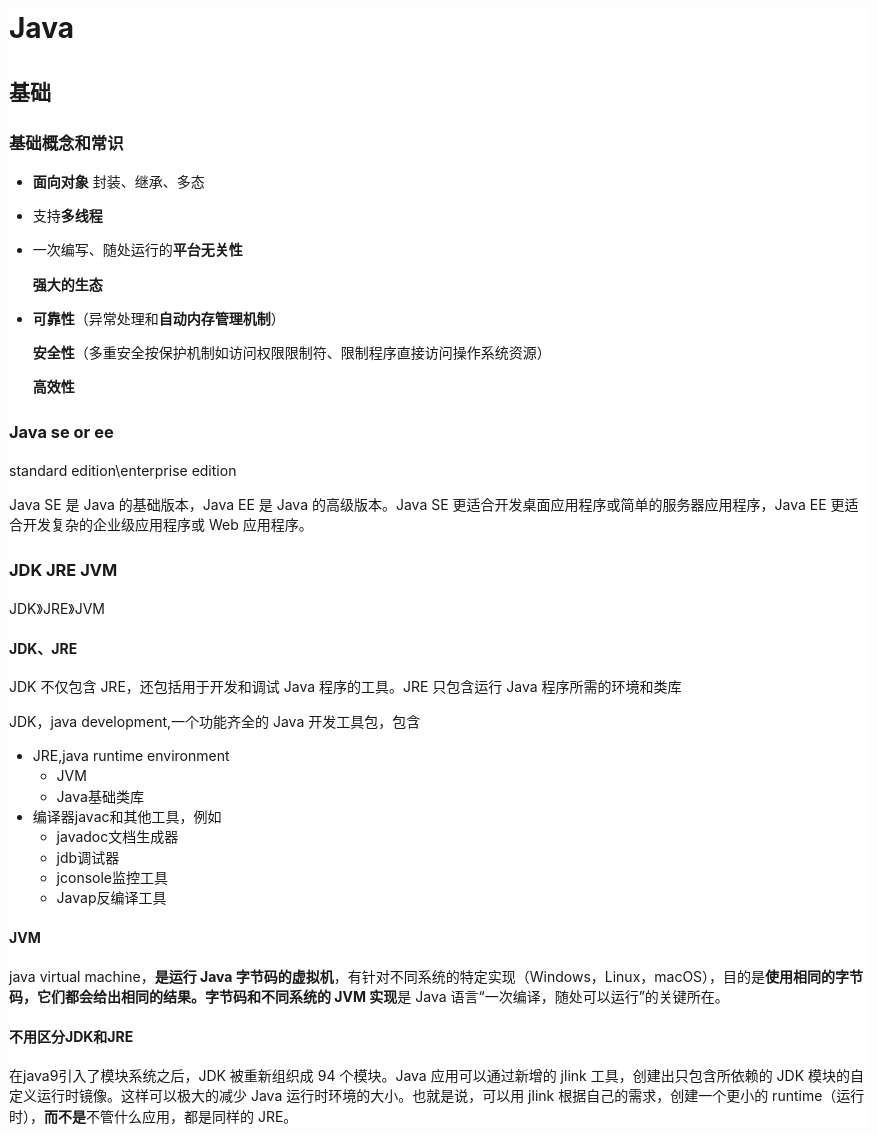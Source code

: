 # Java

## 基础

### 基础概念和常识

- **面向对象** 封装、继承、多态

- 支持**多线程**

- 一次编写、随处运行的**平台无关性**

  **强大的生态**

- **可靠性**（异常处理和**自动内存管理机制**）

  **安全性**（多重安全按保护机制如访问权限限制符、限制程序直接访问操作系统资源）

  **高效性**

### Java se or ee

standard edition\enterprise edition

Java SE 是 Java 的基础版本，Java EE 是 Java 的高级版本。Java SE 更适合开发桌面应用程序或简单的服务器应用程序，Java EE 更适合开发复杂的企业级应用程序或 Web 应用程序。

### JDK JRE JVM

JDK》JRE》JVM

#### JDK、JRE

JDK 不仅包含 JRE，还包括用于开发和调试 Java 程序的工具。JRE 只包含运行 Java 程序所需的环境和类库

JDK，java development,一个功能齐全的 Java 开发工具包，包含

- JRE,java runtime environment
  - JVM
  - Java基础类库
- 编译器javac和其他工具，例如
  - javadoc文档生成器
  - jdb调试器
  - jconsole监控工具
  - Javap反编译工具

#### JVM

java virtual machine，**是运行 Java 字节码的虚拟机**，有针对不同系统的特定实现（Windows，Linux，macOS），目的是**使用相同的字节码，它们都会给出相同的结果。**字节码和**不同系统的 JVM 实现**是 Java 语言“一次编译，随处可以运行”的关键所在。

#### 不用区分JDK和JRE 

在java9引入了模块系统之后，JDK 被重新组织成 94 个模块。Java 应用可以通过新增的 jlink 工具，创建出只包含所依赖的 JDK 模块的自定义运行时镜像。这样可以极大的减少 Java 运行时环境的大小。也就是说，可以用 jlink 根据自己的需求，创建一个更小的 runtime（运行时），**而不是**不管什么应用，都是同样的 JRE。
